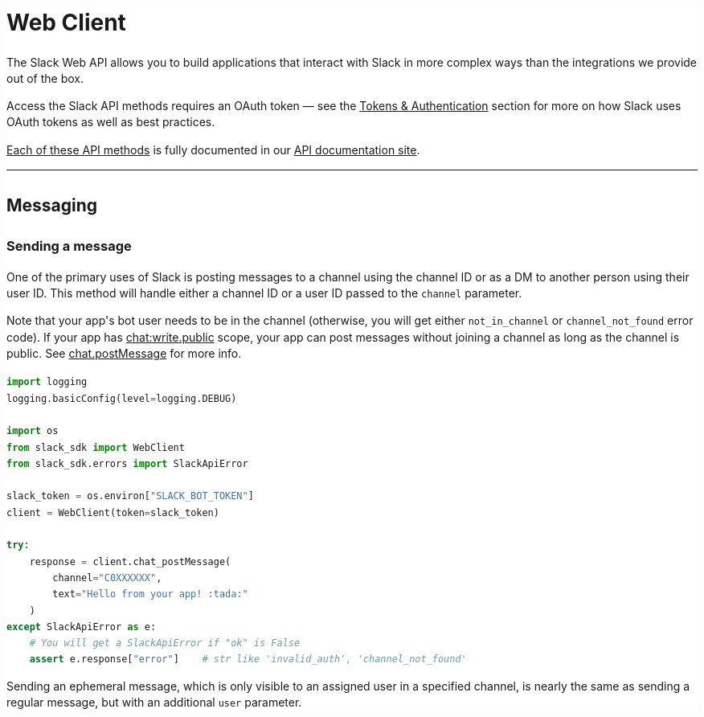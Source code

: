 # Web Client

The Slack Web API allows you to build applications that interact with Slack in more complex ways than the integrations we provide out of the box.

Access the Slack API methods requires an OAuth token — see the [Tokens &amp; Authentication](/python-slack-sdk/installation#handling-tokens) section for more on how Slack uses OAuth tokens as well as best practices.

[Each of these API methods](https://api.slack.com/methods) is fully documented in our [API documentation site](https://api.slack.com).

* * *

## Messaging[​](#messaging "Direct link to Messaging")

### Sending a message[​](#sending-a-message "Direct link to Sending a message")

One of the primary uses of Slack is posting messages to a channel using the channel ID or as a DM to another person using their user ID. This method will handle either a channel ID or a user ID passed to the `channel` parameter.

Note that your app's bot user needs to be in the channel (otherwise, you will get either `not_in_channel` or `channel_not_found` error code). If your app has [chat:write.public](https://api.slack.com/scopes/chat:write.public) scope, your app can post messages without joining a channel as long as the channel is public. See [chat.postMessage](https://api.slack.com/methods/chat.postMessage) for more info.

```python
import logging
logging.basicConfig(level=logging.DEBUG)

import os
from slack_sdk import WebClient
from slack_sdk.errors import SlackApiError

slack_token = os.environ["SLACK_BOT_TOKEN"]
client = WebClient(token=slack_token)

try:
    response = client.chat_postMessage(
        channel="C0XXXXXX",
        text="Hello from your app! :tada:"
    )
except SlackApiError as e:
    # You will get a SlackApiError if "ok" is False
    assert e.response["error"]    # str like 'invalid_auth', 'channel_not_found'
```

Sending an ephemeral message, which is only visible to an assigned user in a specified channel, is nearly the same as sending a regular message, but with an additional `user` parameter.
